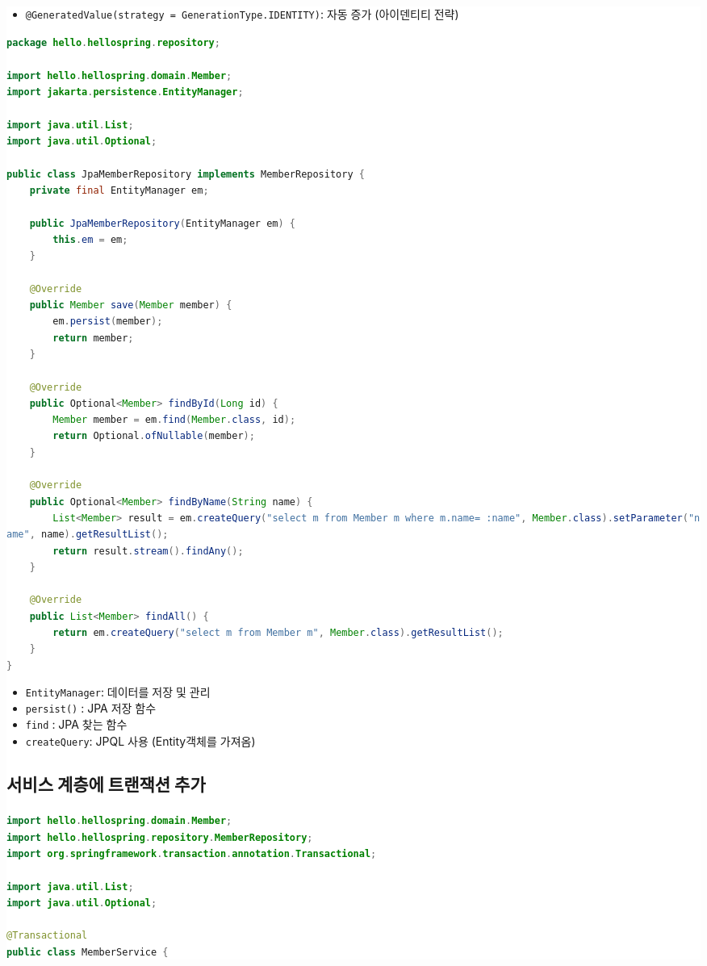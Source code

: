 - `@GeneratedValue(strategy = GenerationType.IDENTITY)`: 자동 증가 (아이덴티티 전략)


```java
package hello.hellospring.repository;  
  
import hello.hellospring.domain.Member;  
import jakarta.persistence.EntityManager;  
  
import java.util.List;  
import java.util.Optional;  
  
public class JpaMemberRepository implements MemberRepository {  
    private final EntityManager em;  
  
    public JpaMemberRepository(EntityManager em) {  
        this.em = em;  
    }  
  
    @Override  
    public Member save(Member member) {  
        em.persist(member);  
        return member;  
    }  
  
    @Override  
    public Optional<Member> findById(Long id) {  
        Member member = em.find(Member.class, id);  
        return Optional.ofNullable(member);  
    }  
  
    @Override  
    public Optional<Member> findByName(String name) {  
        List<Member> result = em.createQuery("select m from Member m where m.name= :name", Member.class).setParameter("name", name).getResultList();  
        return result.stream().findAny();  
    }  
  
    @Override  
    public List<Member> findAll() {  
        return em.createQuery("select m from Member m", Member.class).getResultList();  
    }  
}
```
- `EntityManager`: 데이터를 저장 및 관리
- `persist()` : JPA 저장 함수
- `find` : JPA 찾는 함수
- `createQuery`: JPQL 사용 (Entity객체를 가져옴)

## 서비스 계층에 트랜잭션 추가

```java
import hello.hellospring.domain.Member;  
import hello.hellospring.repository.MemberRepository;  
import org.springframework.transaction.annotation.Transactional;  
  
import java.util.List;  
import java.util.Optional;  
  
@Transactional  
public class MemberService {
```
